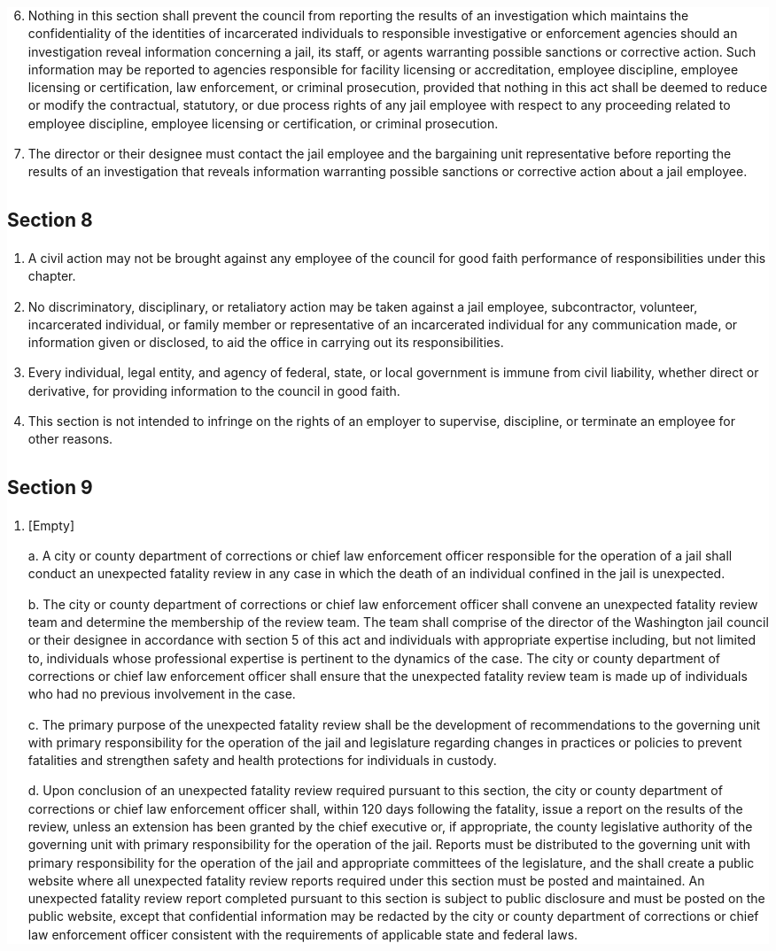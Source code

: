 6. Nothing in this section shall prevent the council from reporting the results of an investigation which maintains the confidentiality of the identities of incarcerated individuals to responsible investigative or enforcement agencies should an investigation reveal information concerning a jail, its staff, or agents warranting possible sanctions or corrective action. Such information may be reported to agencies responsible for facility licensing or accreditation, employee discipline, employee licensing or certification, law enforcement, or criminal prosecution, provided that nothing in this act shall be deemed to reduce or modify the contractual, statutory, or due process rights of any jail employee with respect to any proceeding related to employee discipline, employee licensing or certification, or criminal prosecution.

7. The director or their designee must contact the jail employee and the bargaining unit representative before reporting the results of an investigation that reveals information warranting possible sanctions or corrective action about a jail employee.

## Section 8
1. A civil action may not be brought against any employee of the council for good faith performance of responsibilities under this chapter.

2. No discriminatory, disciplinary, or retaliatory action may be taken against a jail employee, subcontractor, volunteer, incarcerated individual, or family member or representative of an incarcerated individual for any communication made, or information given or disclosed, to aid the office in carrying out its responsibilities.

3. Every individual, legal entity, and agency of federal, state, or local government is immune from civil liability, whether direct or derivative, for providing information to the council in good faith.

4. This section is not intended to infringe on the rights of an employer to supervise, discipline, or terminate an employee for other reasons.

## Section 9
1. [Empty]

    a. A city or county department of corrections or chief law enforcement officer responsible for the operation of a jail shall conduct an unexpected fatality review in any case in which the death of an individual confined in the jail is unexpected.

    b. The city or county department of corrections or chief law enforcement officer shall convene an unexpected fatality review team and determine the membership of the review team. The team shall comprise of the director of the Washington jail council or their designee in accordance with section 5 of this act and individuals with appropriate expertise including, but not limited to, individuals whose professional expertise is pertinent to the dynamics of the case. The city or county department of corrections or chief law enforcement officer shall ensure that the unexpected fatality review team is made up of individuals who had no previous involvement in the case.

    c. The primary purpose of the unexpected fatality review shall be the development of recommendations to the governing unit with primary responsibility for the operation of the jail and legislature regarding changes in practices or policies to prevent fatalities and strengthen safety and health protections for individuals in custody.

    d. Upon conclusion of an unexpected fatality review required pursuant to this section, the city or county department of corrections or chief law enforcement officer shall, within 120 days following the fatality, issue a report on the results of the review, unless an extension has been granted by the chief executive or, if appropriate, the county legislative authority of the governing unit with primary responsibility for the operation of the jail. Reports must be distributed to the governing unit with primary responsibility for the operation of the jail and appropriate committees of the legislature, and the  shall create a public website where all unexpected fatality review reports required under this section must be posted and maintained. An unexpected fatality review report completed pursuant to this section is subject to public disclosure and must be posted on the  public website, except that confidential information may be redacted by the city or county department of corrections or chief law enforcement officer consistent with the requirements of applicable state and federal laws.
